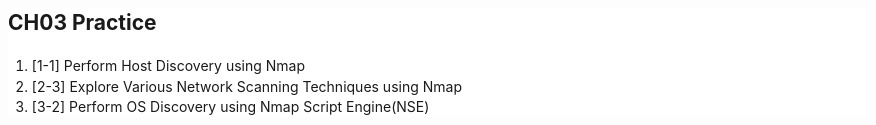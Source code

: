 ## CH03 Practice
1. [1-1] Perform Host Discovery using Nmap
2. [2-3] Explore Various Network Scanning Techniques using Nmap
3. [3-2] Perform OS Discovery using Nmap Script Engine(NSE)